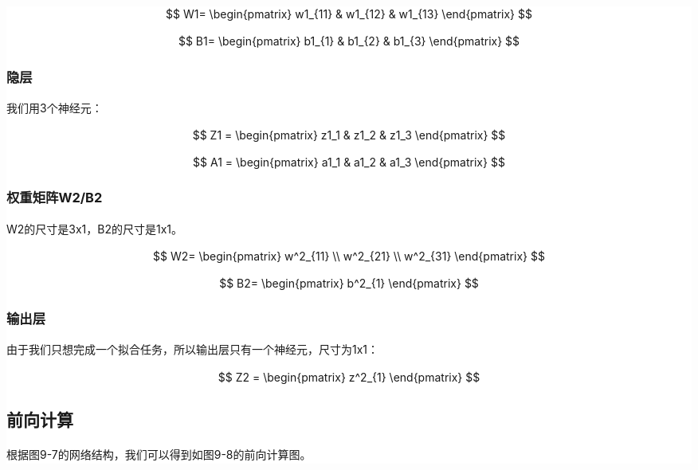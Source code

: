 $$
W1= \begin{pmatrix} w1_{11} & w1_{12} & w1_{13} \end{pmatrix}
$$

$$
B1= \begin{pmatrix} b1_{1} & b1_{2} & b1_{3} \end{pmatrix}
$$

### 隐层

我们用3个神经元：

$$
Z1 = \begin{pmatrix} z1_1 & z1_2 & z1_3 \end{pmatrix}
$$

$$
A1 = \begin{pmatrix} a1_1 & a1_2 & a1_3 \end{pmatrix}
$$

### 权重矩阵W2/B2

W2的尺寸是3x1，B2的尺寸是1x1。

$$
W2=
\begin{pmatrix}
w^2_{11} \\
w^2_{21} \\
w^2_{31}
\end{pmatrix}
$$

$$
B2=
\begin{pmatrix}
b^2_{1}
\end{pmatrix}
$$

### 输出层

由于我们只想完成一个拟合任务，所以输出层只有一个神经元，尺寸为1x1：

$$
Z2 = 
\begin{pmatrix}
    z^2_{1}
\end{pmatrix}
$$

## 前向计算

根据图9-7的网络结构，我们可以得到如图9-8的前向计算图。

